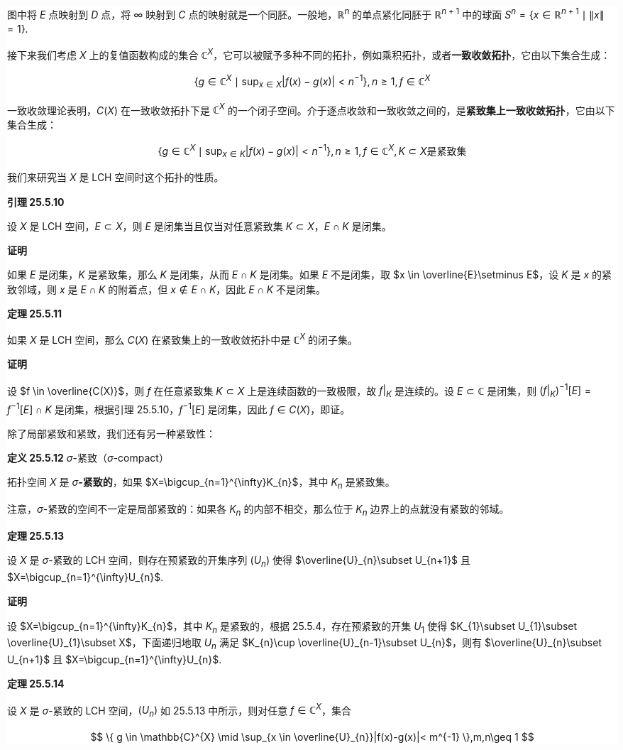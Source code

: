 图中将 $E$ 点映射到 $D$ 点，将 $\infty$ 映射到 $C$ 点的映射就是一个同胚。一般地，$\mathbb{R}^{n}$ 的单点紧化同胚于 $\mathbb{R}^{n+1}$ 中的球面 $S^{n}=\{ x \in \mathbb{R}^{n+1} \mid \lVert x \rVert=1 \}$.

接下来我们考虑 $X$ 上的复值函数构成的集合 $\mathbb{C}^{X}$，它可以被赋予多种不同的拓扑，例如乘积拓扑，或者**一致收敛拓扑**，它由以下集合生成：

$$
\{ g \in \mathbb{C}^{X} \mid \sup_{x \in X} |f(x)-g(x)|< n^{-1} \}, n\geq 1,f \in \mathbb{C}^{X}
$$

一致收敛理论表明，$C(X)$ 在一致收敛拓扑下是 $\mathbb{C}^{X}$ 的一个闭子空间。介于逐点收敛和一致收敛之间的，是**紧致集上一致收敛拓扑**，它由以下集合生成：

$$
\{ g \in \mathbb{C}^{X} \mid \sup_{x \in K} |f(x)-g(x)|<n^{-1} \}, n\geq 1,f \in \mathbb{C}^{X},K\subset X\text{是紧致集}
$$

我们来研究当 $X$ 是 LCH 空间时这个拓扑的性质。

**引理 25.5.10**

设 $X$ 是 LCH 空间，$E\subset X$，则 $E$ 是闭集当且仅当对任意紧致集 $K\subset X$，$E\cap K$ 是闭集。

**证明**

如果 $E$ 是闭集，$K$ 是紧致集，那么 $K$ 是闭集，从而 $E\cap K$ 是闭集。如果 $E$ 不是闭集，取 $x \in \overline{E}\setminus E$，设 $K$ 是 $x$ 的紧致邻域，则 $x$ 是 $E\cap K$ 的附着点，但 $x \not\in E\cap K$，因此 $E\cap K$ 不是闭集。

**定理 25.5.11**

如果 $X$ 是 LCH 空间，那么 $C(X)$ 在紧致集上的一致收敛拓扑中是 $\mathbb{C}^{X}$ 的闭子集。

**证明**

设 $f \in \overline{C(X)}$，则 $f$ 在任意紧致集 $K\subset X$ 上是连续函数的一致极限，故 $f|_{K}$ 是连续的。设 $E\subset \mathbb{C}$ 是闭集，则 $(f|_{K})^{-1}[E]=f^{-1}[E]\cap K$ 是闭集，根据引理 25.5.10，$f^{-1}[E]$ 是闭集，因此 $f \in C(X)$，即证。

除了局部紧致和紧致，我们还有另一种紧致性：

**定义 25.5.12** $\sigma$-紧致（$\sigma$-compact）

拓扑空间 $X$ 是 $\sigma$**-紧致的**，如果 $X=\bigcup_{n=1}^{\infty}K_{n}$，其中 $K_{n}$ 是紧致集。

注意，$\sigma$-紧致的空间不一定是局部紧致的：如果各 $K_{n}$ 的内部不相交，那么位于 $K_{n}$ 边界上的点就没有紧致的邻域。

**定理 25.5.13**

设 $X$ 是 $\sigma$-紧致的 LCH 空间，则存在预紧致的开集序列 $(U_{n})$ 使得 $\overline{U}_{n}\subset U_{n+1}$ 且 $X=\bigcup_{n=1}^{\infty}U_{n}$.

**证明**

设 $X=\bigcup_{n=1}^{\infty}K_{n}$，其中 $K_{n}$ 是紧致的，根据 25.5.4，存在预紧致的开集 $U_{1}$ 使得 $K_{1}\subset U_{1}\subset \overline{U}_{1}\subset X$，下面递归地取 $U_{n}$ 满足 $K_{n}\cup \overline{U}_{n-1}\subset U_{n}$，则有 $\overline{U}_{n}\subset U_{n+1}$ 且 $X=\bigcup_{n=1}^{\infty}U_{n}$.

**定理 25.5.14**

设 $X$ 是 $\sigma$-紧致的 LCH 空间，$(U_{n})$ 如 25.5.13 中所示，则对任意 $f \in \mathbb{C}^{X}$，集合

$$
\{ g \in \mathbb{C}^{X} \mid \sup_{x \in \overline{U}_{n}}|f(x)-g(x)|< m^{-1} \},m,n\geq 1
$$
